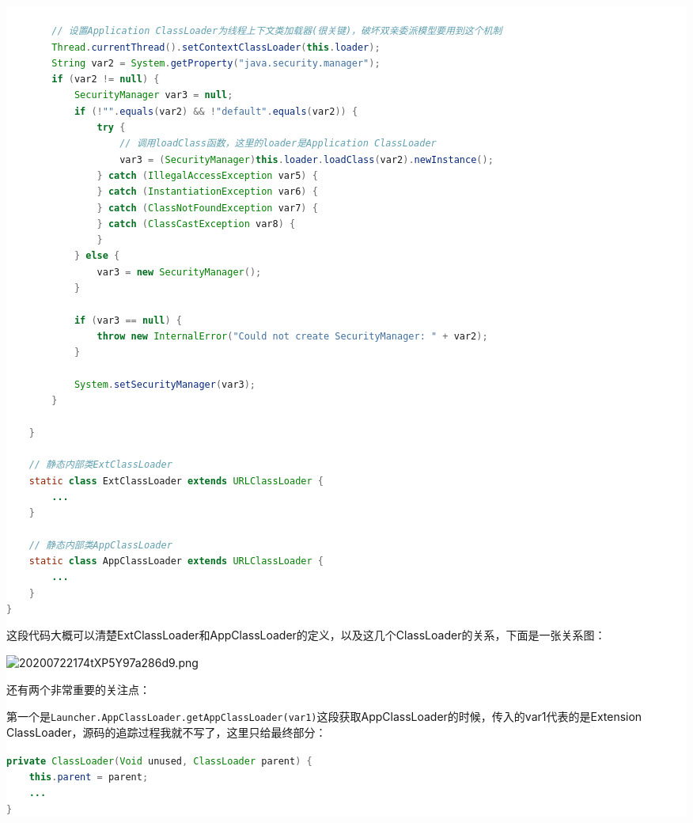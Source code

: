 ```java

        // 设置Application ClassLoader为线程上下文类加载器(很关键)，破坏双亲委派模型要用到这个机制
        Thread.currentThread().setContextClassLoader(this.loader);
        String var2 = System.getProperty("java.security.manager");
        if (var2 != null) {
            SecurityManager var3 = null;
            if (!"".equals(var2) && !"default".equals(var2)) {
                try {
                    // 调用loadClass函数，这里的loader是Application ClassLoader
                    var3 = (SecurityManager)this.loader.loadClass(var2).newInstance();
                } catch (IllegalAccessException var5) {
                } catch (InstantiationException var6) {
                } catch (ClassNotFoundException var7) {
                } catch (ClassCastException var8) {
                }
            } else {
                var3 = new SecurityManager();
            }

            if (var3 == null) {
                throw new InternalError("Could not create SecurityManager: " + var2);
            }

            System.setSecurityManager(var3);
        }

    }

    // 静态内部类ExtClassLoader
    static class ExtClassLoader extends URLClassLoader {
        ...
    }

    // 静态内部类AppClassLoader
    static class AppClassLoader extends URLClassLoader {
        ...
    }
}
```

这段代码大概可以清楚ExtClassLoader和AppClassLoader的定义，以及这几个ClassLoader的关系，下面是一张关系图：

![20200722174tXP5Y97a286d9.png](http://img.dotleo.cn/blog/20200722174tXP5Y97a286d9.png)

还有两个非常重要的关注点：

第一个是`Launcher.AppClassLoader.getAppClassLoader(var1)`这段获取AppClassLoader的时候，传入的var1代表的是Extension ClassLoader，源码的追踪过程我就不写了，这里只给最终部分：

```java
private ClassLoader(Void unused, ClassLoader parent) {
    this.parent = parent;
    ...
}
```
